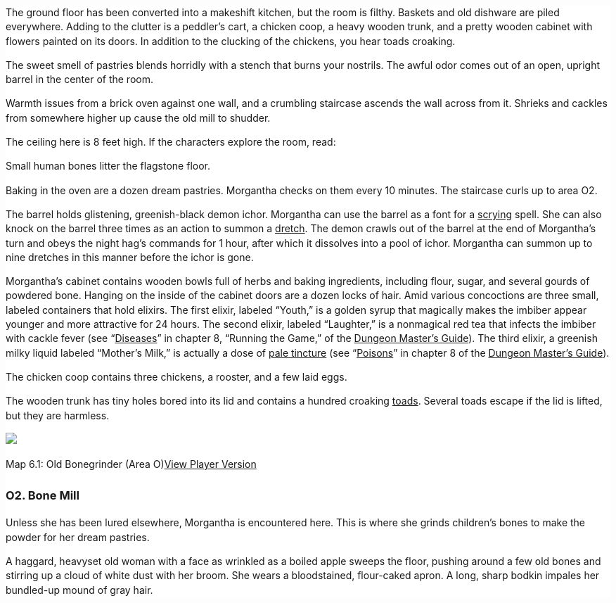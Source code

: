 The ground floor has been converted into a makeshift kitchen, but the room is filthy. Baskets and old dishware are piled everywhere. Adding to the clutter is a peddler’s cart, a chicken coop, a heavy wooden trunk, and a pretty wooden cabinet with flowers painted on its doors. In addition to the clucking of the chickens, you hear toads croaking.

The sweet smell of pastries blends horridly with a stench that burns your nostrils. The awful odor comes out of an open, upright barrel in the center of the room.

Warmth issues from a brick oven against one wall, and a crumbling staircase ascends the wall across from it. Shrieks and cackles from somewhere higher up cause the old mill to shudder.

The ceiling here is 8 feet high. If the characters explore the room, read:

Small human bones litter the flagstone floor.

Baking in the oven are a dozen dream pastries. Morgantha checks on them every 10 minutes. The staircase curls up to area O2.

The barrel holds glistening, greenish-black demon ichor. Morgantha can use the barrel as a font for a [scrying](https://www.dndbeyond.com/spells/2239-scrying) spell. She can also knock on the barrel three times as an action to summon a [dretch](https://www.dndbeyond.com/monsters/16846-dretch). The demon crawls out of the barrel at the end of Morgantha’s turn and obeys the night hag’s commands for 1 hour, after which it dissolves into a pool of ichor. Morgantha can summon up to nine dretches in this manner before the ichor is gone.

Morgantha’s cabinet contains wooden bowls full of herbs and baking ingredients, including flour, sugar, and several gourds of powdered bone. Hanging on the inside of the cabinet doors are a dozen locks of hair. Amid various concoctions are three small, labeled containers that hold elixirs. The first elixir, labeled “Youth,” is a golden syrup that magically makes the imbiber appear younger and more attractive for 24 hours. The second elixir, labeled “Laughter,” is a nonmagical red tea that infects the imbiber with cackle fever (see “[Diseases](https://www.dndbeyond.com/sources/dmg/running-the-game#Diseases "Diseases")” in chapter 8, “Running the Game,” of the [Dungeon Master’s Guide](https://www.dndbeyond.com/sources/dmg "Dungeon Master’s Guide")). The third elixir, a greenish milky liquid labeled “Mother’s Milk,” is actually a dose of [pale tincture](https://www.dndbeyond.com/equipment/145-pale-tincture-ingested) (see “[Poisons](https://www.dndbeyond.com/sources/dmg/running-the-game#Poisons "Poisons")” in chapter 8 of the [Dungeon Master’s Guide](https://www.dndbeyond.com/sources/dmg "Dungeon Master’s Guide")).

The chicken coop contains three chickens, a rooster, and a few laid eggs.

The wooden trunk has tiny holes bored into its lid and contains a hundred croaking [toads](https://www.dndbeyond.com/monsters/16866-frog). Several toads escape if the lid is lifted, but they are harmless.

[![](https://www.dndbeyond.com/attachments/thumbnails/2/688/850/584/019.jpg)](https://www.dndbeyond.com/attachments/2/688/019.jpg)

Map 6.1: Old Bonegrinder (Area O)[View Player Version](https://www.dndbeyond.com/attachments/2/775/cos601.jpg)

### [](https://www.dndbeyond.com/sources/dnd/cos/old-bonegrinder#O2BoneMill)O2. Bone Mill

Unless she has been lured elsewhere, Morgantha is encountered here. This is where she grinds children’s bones to make the powder for her dream pastries.

A haggard, heavyset old woman with a face as wrinkled as a boiled apple sweeps the floor, pushing around a few old bones and stirring up a cloud of white dust with her broom. She wears a bloodstained, flour-caked apron. A long, sharp bodkin impales her bundled-up mound of gray hair.

